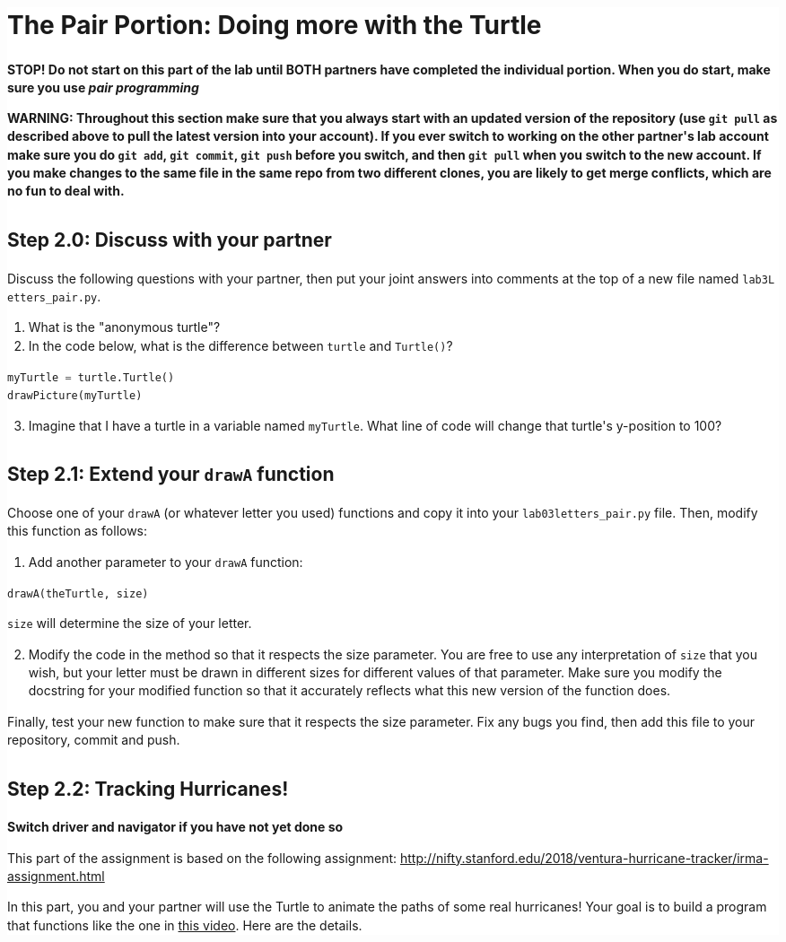
# The Pair Portion: Doing more with the Turtle

**STOP!  Do not start on this part of the lab until BOTH partners have completed the individual portion.  When you do start, make sure you use _pair programming_**

**WARNING: Throughout this section make sure that you always start with an updated version of the repository (use `git pull` as described above to pull the latest version into your account).  If you ever switch to working on the other partner's lab account make sure you do `git add`, `git commit`, `git push` before you switch, and then `git pull` when you switch to the new account.  If you make changes to the same file in the same repo from two different clones, you are likely to get merge conflicts, which are no fun to deal with.**

## Step 2.0: Discuss with your partner
Discuss the following questions with your partner, then put your joint answers into comments at the top of a new file named `lab3Letters_pair.py`. 

1. What is the "anonymous turtle"?
2. In the code below, what is the difference between `turtle` and `Turtle()`?
```python
myTurtle = turtle.Turtle()  
drawPicture(myTurtle)   
```
3. Imagine that I have a turtle in a variable named `myTurtle`.  What line of code will change that turtle's y-position to 100?


## Step 2.1: Extend your `drawA` function
Choose one of your `drawA` (or whatever letter you used) functions and copy it into your `lab03letters_pair.py` file.    Then, modify this function as follows:

1. Add another parameter to your `drawA` function:
```python
drawA(theTurtle, size)
```
`size` will determine the size of your letter.

2. Modify the code in the method so that it respects the size parameter.  You are free to use any interpretation of `size` that you wish, but your letter must be drawn in different sizes for different values of that parameter.  Make sure you modify the docstring for your modified function so that it accurately reflects what this new version of the function does.

Finally, test your new function to make sure that it respects the size parameter.  Fix any bugs you find, then add this file to your repository, commit and push.

## Step 2.2: Tracking Hurricanes!
**Switch driver and navigator if you have not yet done so**

This part of the assignment is based on the following assignment: http://nifty.stanford.edu/2018/ventura-hurricane-tracker/irma-assignment.html

In this part, you and your partner will use the Turtle to animate the paths of some real hurricanes!  Your goal is to build a program that functions like the one in [this video](https://youtu.be/c2uRG42M_nc).  Here are the details.
